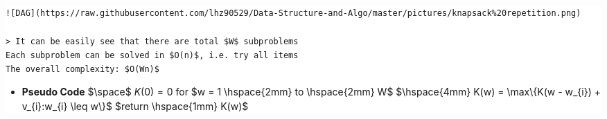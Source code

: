     ![DAG](https://raw.githubusercontent.com/lhz90529/Data-Structure-and-Algo/master/pictures/knapsack%20repetition.png)

    > It can be easily see that there are total $W$ subproblems
    Each subproblem can be solved in $O(n)$, i.e. try all items
    The overall complexity: $O(Wn)$ 
- **Pseudo Code**
$\space$
$K(0) = 0$
for $w = 1 \hspace{2mm} to \hspace{2mm} W$
$\hspace{4mm} K(w) = \max\{K(w - w_{i}) + v_{i}:w_{i} \leq w\}$
$return \hspace{1mm} K(w)$

